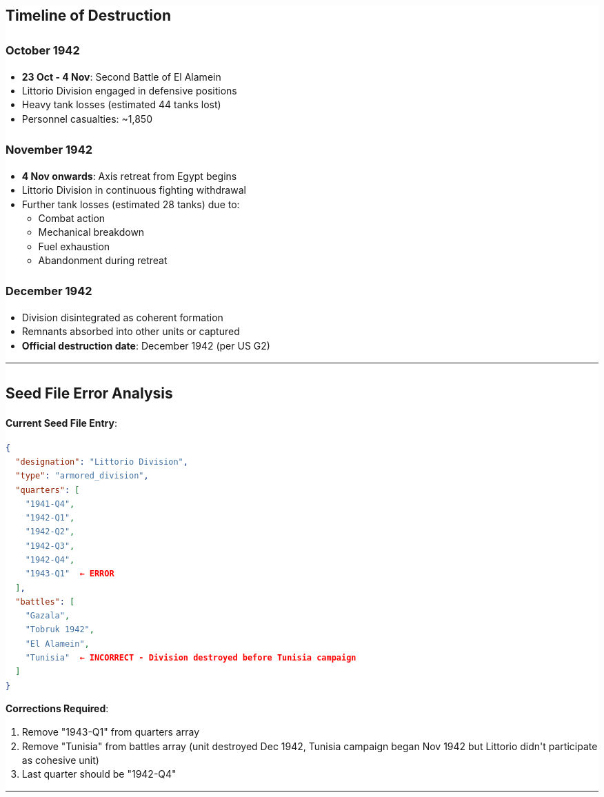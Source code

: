 ## Timeline of Destruction

### October 1942
- **23 Oct - 4 Nov**: Second Battle of El Alamein
- Littorio Division engaged in defensive positions
- Heavy tank losses (estimated 44 tanks lost)
- Personnel casualties: ~1,850

### November 1942
- **4 Nov onwards**: Axis retreat from Egypt begins
- Littorio Division in continuous fighting withdrawal
- Further tank losses (estimated 28 tanks) due to:
  - Combat action
  - Mechanical breakdown
  - Fuel exhaustion
  - Abandonment during retreat

### December 1942
- Division disintegrated as coherent formation
- Remnants absorbed into other units or captured
- **Official destruction date**: December 1942 (per US G2)

---

## Seed File Error Analysis

**Current Seed File Entry**:
```json
{
  "designation": "Littorio Division",
  "type": "armored_division",
  "quarters": [
    "1941-Q4",
    "1942-Q1",
    "1942-Q2",
    "1942-Q3",
    "1942-Q4",
    "1943-Q1"  ← ERROR
  ],
  "battles": [
    "Gazala",
    "Tobruk 1942",
    "El Alamein",
    "Tunisia"  ← INCORRECT - Division destroyed before Tunisia campaign
  ]
}
```

**Corrections Required**:
1. Remove "1943-Q1" from quarters array
2. Remove "Tunisia" from battles array (unit destroyed Dec 1942, Tunisia campaign began Nov 1942 but Littorio didn't participate as cohesive unit)
3. Last quarter should be "1942-Q4"

---